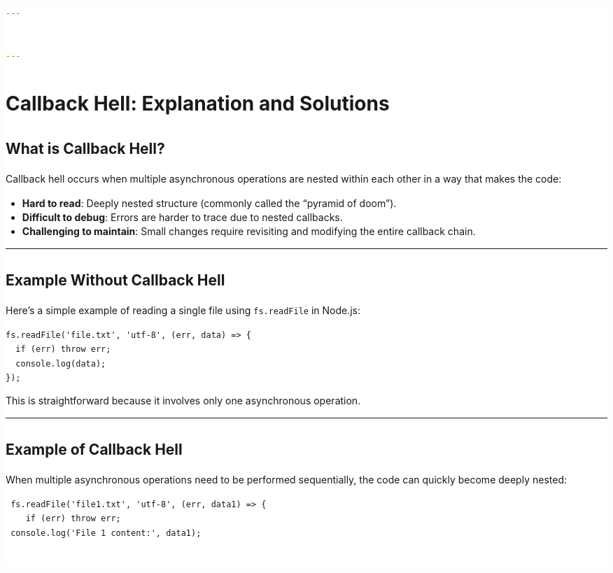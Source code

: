 ```yaml
---


---
```


<h1 id="callback-hell-explanation-and-solutions">Callback Hell: Explanation and Solutions</h1>
<h2 id="what-is-callback-hell">What is Callback Hell?</h2>
<p>Callback hell occurs when multiple asynchronous operations are nested within each other in a way that makes the code:</p>
<ul>
<li><strong>Hard to read</strong>: Deeply nested structure (commonly called the “pyramid of doom”).</li>
<li><strong>Difficult to debug</strong>: Errors are harder to trace due to nested callbacks.</li>
<li><strong>Challenging to maintain</strong>: Small changes require revisiting and modifying the entire callback chain.</li>
</ul>
<hr>
<h2 id="example-without-callback-hell">Example Without Callback Hell</h2>
<p>Here’s a simple example of reading a single file using <code>fs.readFile</code> in Node.js:</p>
<pre class=" language-javascript"><code class="prism  language-javascript">fs<span class="token punctuation">.</span><span class="token function">readFile</span><span class="token punctuation">(</span><span class="token string">'file.txt'</span><span class="token punctuation">,</span> <span class="token string">'utf-8'</span><span class="token punctuation">,</span> <span class="token punctuation">(</span>err<span class="token punctuation">,</span> data<span class="token punctuation">)</span> <span class="token operator">=&gt;</span> <span class="token punctuation">{</span>
  <span class="token keyword">if</span> <span class="token punctuation">(</span>err<span class="token punctuation">)</span> <span class="token keyword">throw</span> err<span class="token punctuation">;</span>
  console<span class="token punctuation">.</span><span class="token function">log</span><span class="token punctuation">(</span>data<span class="token punctuation">)</span><span class="token punctuation">;</span>
<span class="token punctuation">}</span><span class="token punctuation">)</span><span class="token punctuation">;</span>
</code></pre>
<p>This is straightforward because it involves only one asynchronous operation.</p>
<hr>
<h2 id="example-of-callback-hell">Example of Callback Hell</h2>
<p>When multiple asynchronous operations need to be performed sequentially, the code can quickly become deeply nested:</p>
<pre class=" language-javascript"><code class="prism  language-javascript"> fs<span class="token punctuation">.</span><span class="token function">readFile</span><span class="token punctuation">(</span><span class="token string">'file1.txt'</span><span class="token punctuation">,</span> <span class="token string">'utf-8'</span><span class="token punctuation">,</span> <span class="token punctuation">(</span>err<span class="token punctuation">,</span> data1<span class="token punctuation">)</span> <span class="token operator">=&gt;</span> <span class="token punctuation">{</span>
    <span class="token keyword">if</span> <span class="token punctuation">(</span>err<span class="token punctuation">)</span> <span class="token keyword">throw</span> err<span class="token punctuation">;</span>
 console<span class="token punctuation">.</span><span class="token function">log</span><span class="token punctuation">(</span><span class="token string">'File 1 content:'</span><span class="token punctuation">,</span> data1<span class="token punctuation">)</span><span class="token punctuation">;</span>
  